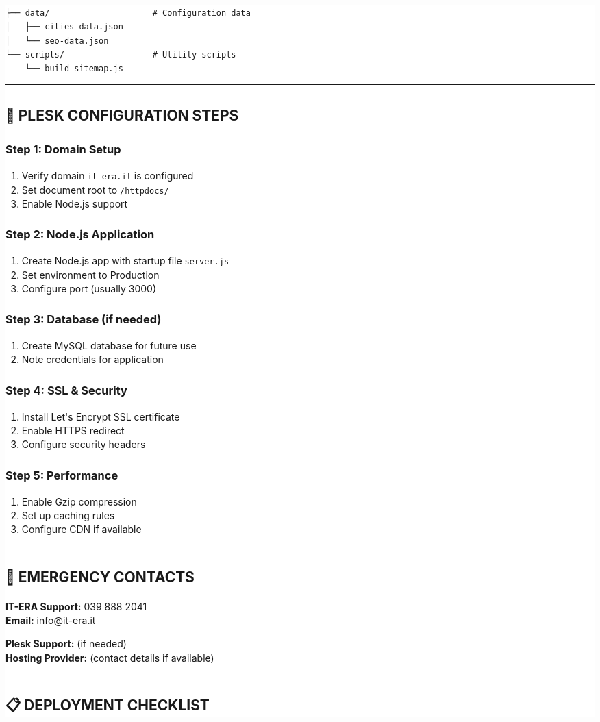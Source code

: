 ```
├── data/                     # Configuration data
│   ├── cities-data.json
│   └── seo-data.json
└── scripts/                  # Utility scripts
    └── build-sitemap.js
```

---

## **🔧 PLESK CONFIGURATION STEPS**

### **Step 1: Domain Setup**
1. Verify domain `it-era.it` is configured
2. Set document root to `/httpdocs/`
3. Enable Node.js support

### **Step 2: Node.js Application**
1. Create Node.js app with startup file `server.js`
2. Set environment to Production
3. Configure port (usually 3000)

### **Step 3: Database (if needed)**
1. Create MySQL database for future use
2. Note credentials for application

### **Step 4: SSL & Security**
1. Install Let's Encrypt SSL certificate
2. Enable HTTPS redirect
3. Configure security headers

### **Step 5: Performance**
1. Enable Gzip compression
2. Set up caching rules
3. Configure CDN if available

---

## **🚨 EMERGENCY CONTACTS**

**IT-ERA Support:** 039 888 2041  
**Email:** info@it-era.it  

**Plesk Support:** (if needed)  
**Hosting Provider:** (contact details if available)  

---

## **📋 DEPLOYMENT CHECKLIST**
